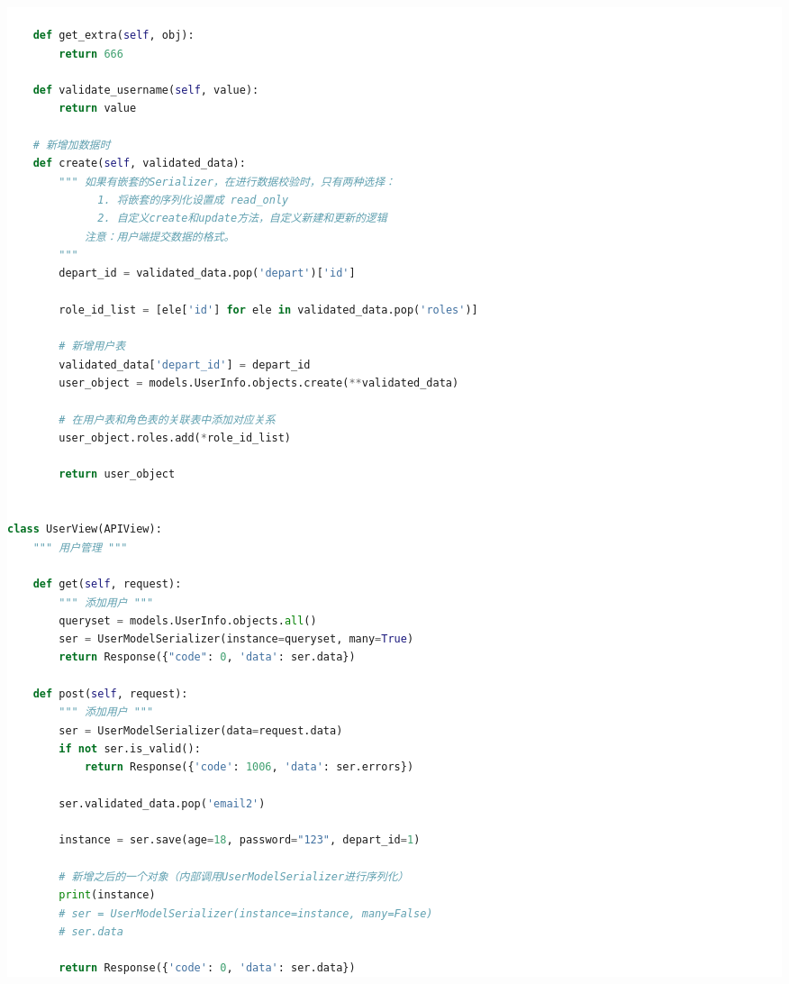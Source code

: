 ```python

    def get_extra(self, obj):
        return 666

    def validate_username(self, value):
        return value

    # 新增加数据时
    def create(self, validated_data):
        """ 如果有嵌套的Serializer，在进行数据校验时，只有两种选择：
              1. 将嵌套的序列化设置成 read_only
              2. 自定义create和update方法，自定义新建和更新的逻辑
            注意：用户端提交数据的格式。
        """
        depart_id = validated_data.pop('depart')['id']

        role_id_list = [ele['id'] for ele in validated_data.pop('roles')]

        # 新增用户表
        validated_data['depart_id'] = depart_id
        user_object = models.UserInfo.objects.create(**validated_data)

        # 在用户表和角色表的关联表中添加对应关系
        user_object.roles.add(*role_id_list)

        return user_object


class UserView(APIView):
    """ 用户管理 """

    def get(self, request):
        """ 添加用户 """
        queryset = models.UserInfo.objects.all()
        ser = UserModelSerializer(instance=queryset, many=True)
        return Response({"code": 0, 'data': ser.data})

    def post(self, request):
        """ 添加用户 """
        ser = UserModelSerializer(data=request.data)
        if not ser.is_valid():
            return Response({'code': 1006, 'data': ser.errors})

        ser.validated_data.pop('email2')

        instance = ser.save(age=18, password="123", depart_id=1)

        # 新增之后的一个对象（内部调用UserModelSerializer进行序列化）
        print(instance)
        # ser = UserModelSerializer(instance=instance, many=False)
        # ser.data

        return Response({'code': 0, 'data': ser.data})

```
